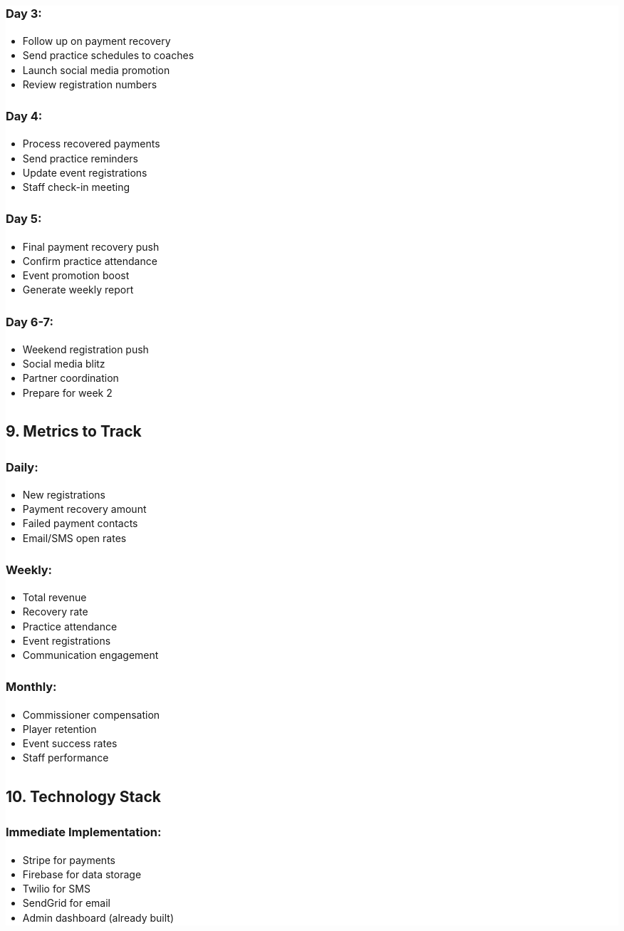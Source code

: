 ### Day 3:
- Follow up on payment recovery
- Send practice schedules to coaches
- Launch social media promotion
- Review registration numbers

### Day 4:
- Process recovered payments
- Send practice reminders
- Update event registrations
- Staff check-in meeting

### Day 5:
- Final payment recovery push
- Confirm practice attendance
- Event promotion boost
- Generate weekly report

### Day 6-7:
- Weekend registration push
- Social media blitz
- Partner coordination
- Prepare for week 2

## 9. Metrics to Track

### Daily:
- New registrations
- Payment recovery amount
- Failed payment contacts
- Email/SMS open rates

### Weekly:
- Total revenue
- Recovery rate
- Practice attendance
- Event registrations
- Communication engagement

### Monthly:
- Commissioner compensation
- Player retention
- Event success rates
- Staff performance

## 10. Technology Stack

### Immediate Implementation:
- Stripe for payments
- Firebase for data storage
- Twilio for SMS
- SendGrid for email
- Admin dashboard (already built)

